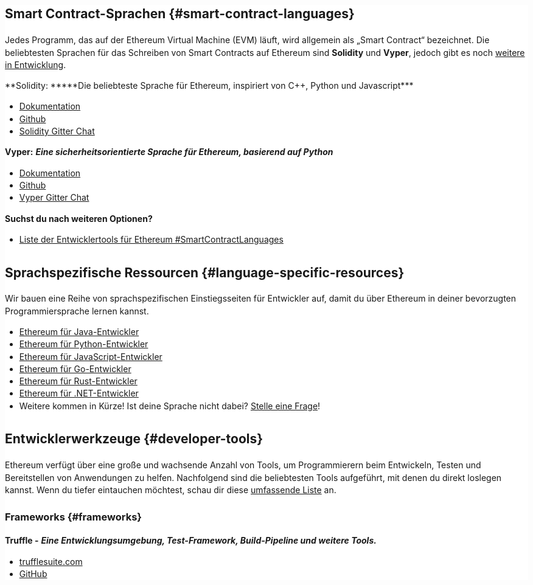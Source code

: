 ## Smart Contract-Sprachen {#smart-contract-languages}

Jedes Programm, das auf der Ethereum Virtual Machine (EVM) läuft, wird allgemein als „Smart Contract“ bezeichnet. Die beliebtesten Sprachen für das Schreiben von Smart Contracts auf Ethereum sind **Solidity** und **Vyper**, jedoch gibt es noch [ weitere in Entwicklung](https://github.com/ConsenSys/ethereum-developer-tools-list#smart-contract-languages).

**Solidity: \*\*\***Die beliebteste Sprache für Ethereum, inspiriert von C++, Python und Javascript\*\*\*

- [Dokumentation](https://solidity.readthedocs.io)
- [Github](https://github.com/ethereum/solidity/)
- [Solidity Gitter Chat](https://gitter.im/ethereum/solidity/)

**Vyper:** **_Eine sicherheitsorientierte Sprache für Ethereum, basierend auf Python_**

- [Dokumentation](https://vyper.readthedocs.io)
- [Github](https://github.com/ethereum/vyper)
- [Vyper Gitter Chat](https://gitter.im/ethereum/vyper)

**Suchst du nach weiteren Optionen?**

- [Liste der Entwicklertools für Ethereum #SmartContractLanguages](https://github.com/ConsenSys/ethereum-developer-tools-list#smart-contract-languages)

## Sprachspezifische Ressourcen {#language-specific-resources}

Wir bauen eine Reihe von sprachspezifischen Einstiegsseiten für Entwickler auf, damit du über Ethereum in deiner bevorzugten Programmiersprache lernen kannst.

- [Ethereum für Java-Entwickler](/de/java/)
- [Ethereum für Python-Entwickler](/de/python/)
- [Ethereum für JavaScript-Entwickler](/de/javascript/)
- [Ethereum für Go-Entwickler](/de/golang/)
- [Ethereum für Rust-Entwickler](/de/rust/)
- [Ethereum für .NET-Entwickler](/de/dot-net/)
- Weitere kommen in Kürze! Ist deine Sprache nicht dabei? [Stelle eine Frage](https://github.com/ethereum/ethereum-org-website/issues/new/choose)!

## Entwicklerwerkzeuge {#developer-tools}

Ethereum verfügt über eine große und wachsende Anzahl von Tools, um Programmierern beim Entwickeln, Testen und Bereitstellen von Anwendungen zu helfen. Nachfolgend sind die beliebtesten Tools aufgeführt, mit denen du direkt loslegen kannst. Wenn du tiefer eintauchen möchtest, schau dir diese [umfassende Liste](https://github.com/ConsenSys/ethereum-developer-tools-list) an.

### Frameworks {#frameworks}

**Truffle -** **_Eine Entwicklungsumgebung, Test-Framework, Build-Pipeline und weitere Tools._**

- [trufflesuite.com](https://www.trufflesuite.com/)
- [GitHub](https://github.com/trufflesuite/truffle)
